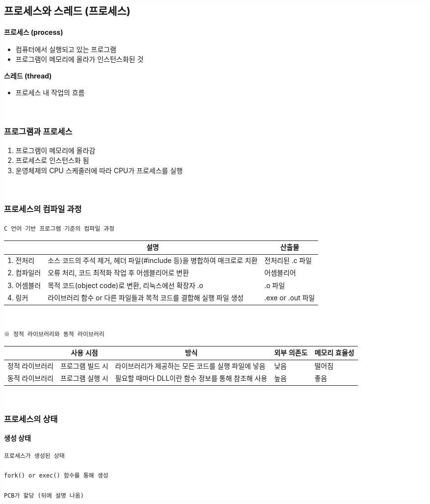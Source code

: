 ## 프로세스와 스레드 (프로세스)

**프로세스 (process)**

- 컴퓨터에서 실행되고 있는 프로그램
- 프로그램이 메모리에 올라가 인스턴스화된 것

**스레드 (thread)**

- 프로세스 내 작업의 흐름

<br>

### 프로그램과 프로세스

1. 프로그램이 메모리에 올라감
2. 프로세스로 인스턴스화 됨
3. 운영체제의 CPU 스케줄러에 따라 CPU가 프로세스를 실행

<br>

### 프로세스의 컴파일 과정

    C 언어 기반 프로그램 기준의 컴파일 과정

|         | 설명                                            | 산출물             |
|---------|-----------------------------------------------|-----------------|
| 1. 전처리  | 소스 코드의 주석 제거, 헤더 파일(#include 등)을 병합하여 매크로로 치환 | 전처리된 .c 파일      |
| 2. 컴파일러 | 오류 처리, 코드 최적화 작업 후 어셈블리어로 변환                  | 어셈블리어           |
| 3. 어셈블러 | 목적 코드(object code)로 변환, 리눅스에선 확장자 .o          | .o 파일           |
| 4. 링커   | 라이브러리 함수 or 다른 파일들과 목적 코드를 결합해 실행 파일 생성       | .exe or .out 파일 |

<br>

    ※ 정적 라이브러리와 동적 라이브러리

|          | 사용 시점     | 방식                             | 외부 의존도 | 메모리 효율성 |
|----------|-----------|--------------------------------|--------|---------|
| 정적 라이브러리 | 프로그램 빌드 시 | 라이브러리가 제공하는 모든 코드를 실행 파일에 넣음   | 낮음     | 떨어짐     |
| 동적 라이브러리 | 프로그램 실행 시 | 필요할 때마다 DLL이란 함수 정보를 통해 참조해 사용 | 높음     | 좋음      |

<br>

### 프로세스의 상태

**생성 상태**

    프로세스가 생성된 상태

    fork() or exec() 함수를 통해 생성

    PCB가 할당 (뒤에 설명 나옴)
